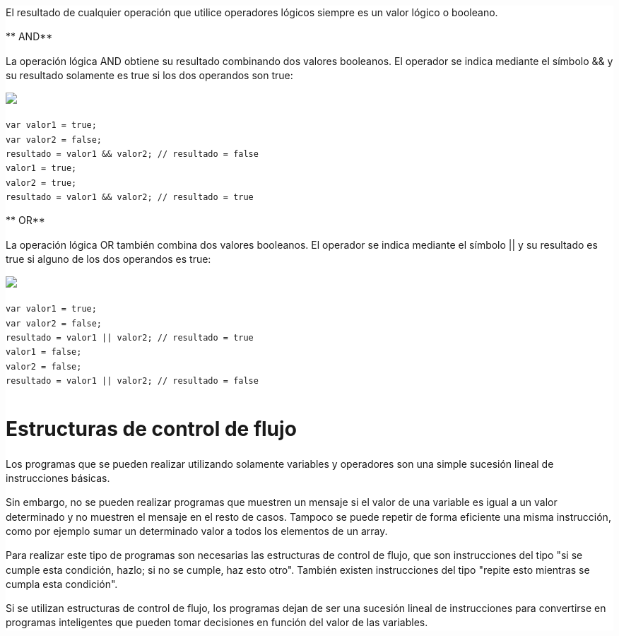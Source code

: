 El resultado de cualquier operación que utilice operadores lógicos siempre es un valor
lógico o booleano.

** AND**

La operación lógica AND obtiene su resultado combinando dos valores booleanos. El
operador se indica mediante el símbolo && y su resultado solamente es true si los dos
operandos son true:


![](http://i.imgur.com/Qs0KsSC.jpg)

```
var valor1 = true;
var valor2 = false;
resultado = valor1 && valor2; // resultado = false
valor1 = true;
valor2 = true;
resultado = valor1 && valor2; // resultado = true

```

** OR**

La operación lógica OR también combina dos valores booleanos. El operador se indica
mediante el símbolo || y su resultado es true si alguno de los dos operandos es true:

![](http://i.imgur.com/uxsO8xf.jpg)

```
var valor1 = true;
var valor2 = false;
resultado = valor1 || valor2; // resultado = true
valor1 = false;
valor2 = false;
resultado = valor1 || valor2; // resultado = false
```

# Estructuras de  control de flujo

Los programas que se pueden realizar utilizando solamente variables y operadores son una simple sucesión lineal de instrucciones básicas.

Sin embargo, no se pueden realizar programas que muestren un mensaje si el valor de una variable es igual a un valor determinado y no muestren el mensaje en el resto de casos. Tampoco se puede repetir de forma eficiente una misma instrucción, como por ejemplo sumar un determinado valor a todos los elementos de un array.

Para realizar este tipo de programas son necesarias las estructuras de control de flujo,
que son instrucciones del tipo "si se cumple esta condición, hazlo; si no se cumple, haz esto otro". También existen instrucciones del tipo "repite esto mientras se cumpla esta condición".

Si se utilizan estructuras de control de flujo, los programas dejan de ser una sucesión
lineal de instrucciones para convertirse en programas inteligentes que pueden tomar
decisiones en función del valor de las variables.
